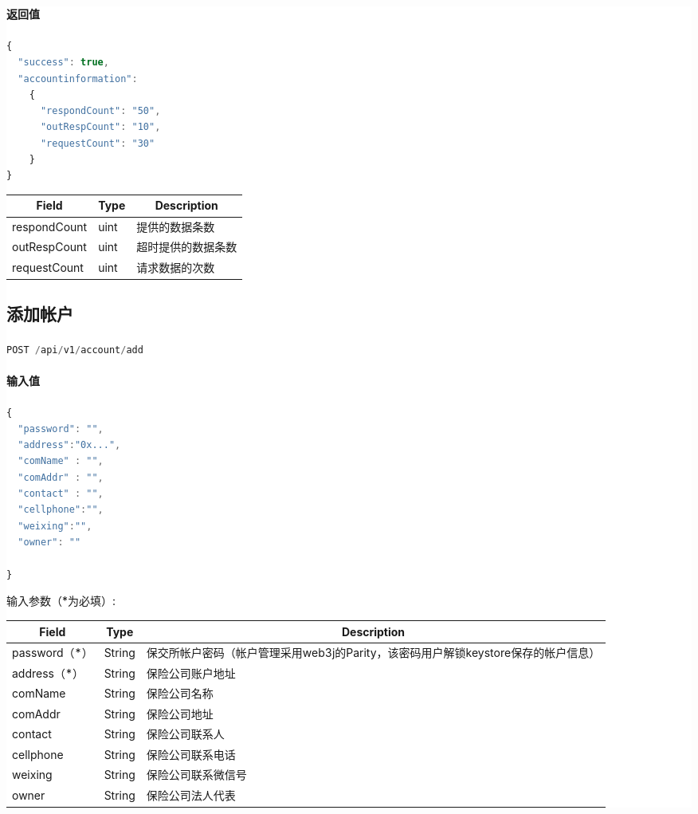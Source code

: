 #### 返回值 ####

```js
{
  "success": true,
  "accountinformation": 
    {
      "respondCount": "50",
      "outRespCount": "10",
      "requestCount": "30"
    }
}
```
| Field | Type | Description |
|-------|------|-------------|
| respondCount | uint | 提供的数据条数 |
| outRespCount | uint | 超时提供的数据条数 |
| requestCount | uint | 请求数据的次数 |

## 添加帐户 ##

```js
POST /api/v1/account/add
```
#### 输入值 ####
```js
{
  "password": "", 
  "address":"0x...",
  "comName" : "",
  "comAddr" : "",
  "contact" : "",
  "cellphone":"",
  "weixing":"",
  "owner": ""
  
}
```

输入参数（*为必填）:

| Field | Type | Description |
|-------|------|-------------|
|password（*） | String |  保交所帐户密码（帐户管理采用web3j的Parity，该密码用户解锁keystore保存的帐户信息） |
| address（*） | String | 保险公司账户地址 |
| comName | String | 保险公司名称 |
| comAddr | String | 保险公司地址 |
| contact | String | 保险公司联系人 |
| cellphone | String | 保险公司联系电话 |
| weixing | String | 保险公司联系微信号 |
| owner | String | 保险公司法人代表 |
